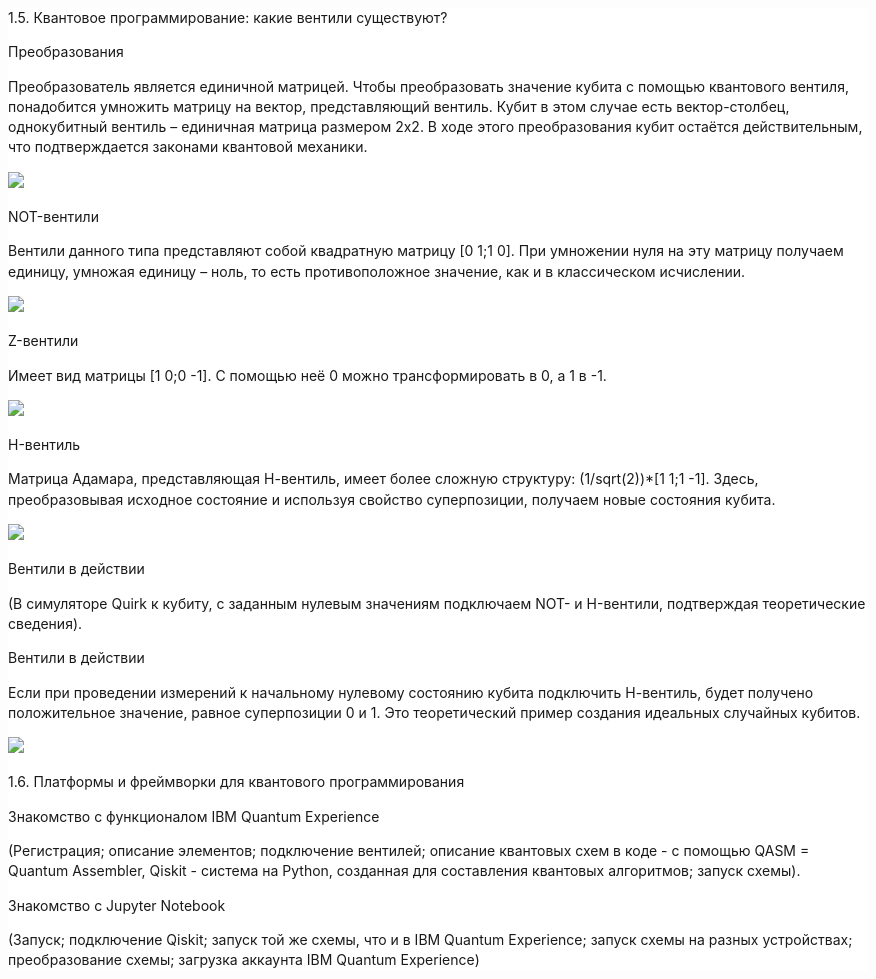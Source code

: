 1.5. Квантовое программирование: какие вентили существуют?

Преобразования

Преобразователь является единичной матрицей. Чтобы преобразовать значение кубита с помощью квантового вентиля, понадобится умножить матрицу на вектор, представляющий вентиль. Кубит в этом случае есть вектор-столбец, однокубитный вентиль – единичная матрица размером 2х2. В ходе этого преобразования кубит остаётся действительным, что подтверждается законами квантовой механики.

![](https://thumb.tildacdn.com/tild3463-3239-4137-a138-623636393936/-/resize/760x/-/format/webp/0020_1.png)

NOT-вентили

Вентили данного типа представляют собой квадратную матрицу [0 1;1 0]. При умножении нуля на эту матрицу получаем единицу, умножая единицу – ноль, то есть противоположное значение, как и в классическом исчислении.

![](https://thumb.tildacdn.com/tild3238-6264-4334-a234-633334366531/-/resize/760x/-/format/webp/0022_1_1.png)

Z-вентили

Имеет вид матрицы [1 0;0 -1]. С помощью неё 0 можно трансформировать в 0, а 1 в -1.

![](https://thumb.tildacdn.com/tild6633-3863-4464-a161-376436336237/-/resize/760x/-/format/webp/0023_1.png)

H-вентиль

Матрица Адамара, представляющая Н-вентиль, имеет более сложную структуру: (1/sqrt(2))*[1 1;1 -1]. Здесь, преобразовывая исходное состояние и используя свойство суперпозиции, получаем новые состояния кубита.

![](https://thumb.tildacdn.com/tild6636-3961-4137-a434-333536663434/-/resize/760x/-/format/webp/0024_1.png)

Вентили в действии

(В симуляторе Quirk к кубиту, с заданным нулевым значениям подключаем NOT- и H-вентили, подтверждая теоретические сведения).

Вентили в действии

Если при проведении измерений к начальному нулевому состоянию кубита подключить Н-вентиль, будет получено положительное значение, равное суперпозиции 0 и 1. Это теоретический пример создания идеальных случайных кубитов.

![](https://thumb.tildacdn.com/tild6634-6639-4165-b831-326338653665/-/resize/360x/-/format/webp/0031_1.png)

1.6. Платформы и фреймворки для квантового программирования

Знакомство с функционалом IBM Quantum Experience

(Регистрация; описание элементов; подключение вентилей; описание квантовых схем в коде - с помощью QASM = Quantum Assembler, Qiskit - система на Python, созданная для составления квантовых алгоритмов; запуск схемы).

Знакомство с Jupyter Notebook

(Запуск; подключение Qiskit; запуск той же схемы, что и в IBM Quantum Experience; запуск схемы на разных устройствах; преобразование схемы; загрузка аккаунта IBM Quantum Experience)
